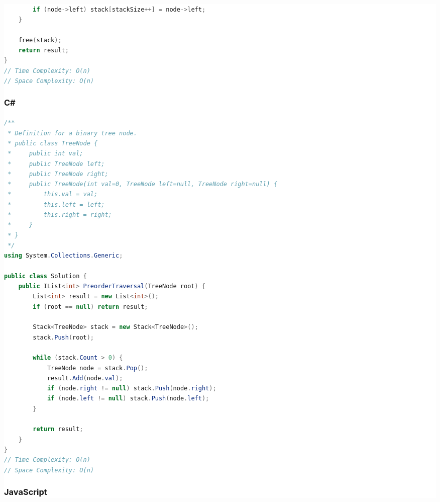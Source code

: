 ```c
        if (node->left) stack[stackSize++] = node->left;
    }

    free(stack);
    return result;
}
// Time Complexity: O(n)
// Space Complexity: O(n)
```

### C#

```csharp
/**
 * Definition for a binary tree node.
 * public class TreeNode {
 *     public int val;
 *     public TreeNode left;
 *     public TreeNode right;
 *     public TreeNode(int val=0, TreeNode left=null, TreeNode right=null) {
 *         this.val = val;
 *         this.left = left;
 *         this.right = right;
 *     }
 * }
 */
using System.Collections.Generic;

public class Solution {
    public IList<int> PreorderTraversal(TreeNode root) {
        List<int> result = new List<int>();
        if (root == null) return result;
        
        Stack<TreeNode> stack = new Stack<TreeNode>();
        stack.Push(root);
        
        while (stack.Count > 0) {
            TreeNode node = stack.Pop();
            result.Add(node.val);
            if (node.right != null) stack.Push(node.right);
            if (node.left != null) stack.Push(node.left);
        }
        
        return result;
    }
}
// Time Complexity: O(n)
// Space Complexity: O(n)
```

### JavaScript

